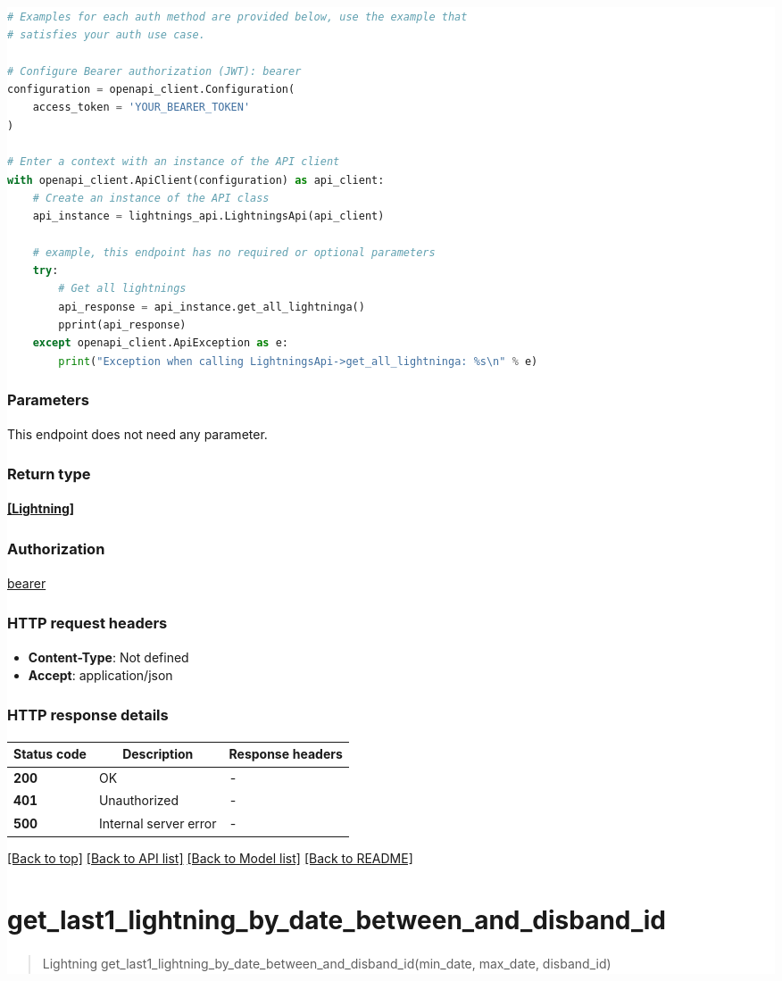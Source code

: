 ```python
# Examples for each auth method are provided below, use the example that
# satisfies your auth use case.

# Configure Bearer authorization (JWT): bearer
configuration = openapi_client.Configuration(
    access_token = 'YOUR_BEARER_TOKEN'
)

# Enter a context with an instance of the API client
with openapi_client.ApiClient(configuration) as api_client:
    # Create an instance of the API class
    api_instance = lightnings_api.LightningsApi(api_client)

    # example, this endpoint has no required or optional parameters
    try:
        # Get all lightnings
        api_response = api_instance.get_all_lightninga()
        pprint(api_response)
    except openapi_client.ApiException as e:
        print("Exception when calling LightningsApi->get_all_lightninga: %s\n" % e)
```


### Parameters
This endpoint does not need any parameter.

### Return type

[**[Lightning]**](Lightning.md)

### Authorization

[bearer](../README.md#bearer)

### HTTP request headers

 - **Content-Type**: Not defined
 - **Accept**: application/json


### HTTP response details

| Status code | Description | Response headers |
|-------------|-------------|------------------|
**200** | OK |  -  |
**401** | Unauthorized |  -  |
**500** | Internal server error |  -  |

[[Back to top]](#) [[Back to API list]](../README.md#documentation-for-api-endpoints) [[Back to Model list]](../README.md#documentation-for-models) [[Back to README]](../README.md)

# **get_last1_lightning_by_date_between_and_disband_id**
> Lightning get_last1_lightning_by_date_between_and_disband_id(min_date, max_date, disband_id)
